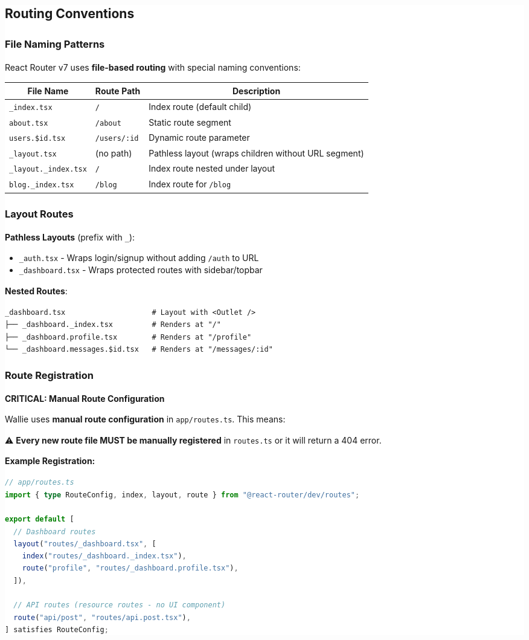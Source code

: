 
## Routing Conventions

### File Naming Patterns

React Router v7 uses **file-based routing** with special naming conventions:

| File Name | Route Path | Description |
|-----------|------------|-------------|
| `_index.tsx` | `/` | Index route (default child) |
| `about.tsx` | `/about` | Static route segment |
| `users.$id.tsx` | `/users/:id` | Dynamic route parameter |
| `_layout.tsx` | (no path) | Pathless layout (wraps children without URL segment) |
| `_layout._index.tsx` | `/` | Index route nested under layout |
| `blog._index.tsx` | `/blog` | Index route for `/blog` |

### Layout Routes

**Pathless Layouts** (prefix with `_`):
- `_auth.tsx` - Wraps login/signup without adding `/auth` to URL
- `_dashboard.tsx` - Wraps protected routes with sidebar/topbar

**Nested Routes**:
```
_dashboard.tsx                    # Layout with <Outlet />
├── _dashboard._index.tsx         # Renders at "/"
├── _dashboard.profile.tsx        # Renders at "/profile"
└── _dashboard.messages.$id.tsx   # Renders at "/messages/:id"
```

### Route Registration

**CRITICAL: Manual Route Configuration**

Wallie uses **manual route configuration** in `app/routes.ts`. This means:

⚠️ **Every new route file MUST be manually registered** in `routes.ts` or it will return a 404 error.

**Example Registration:**

```typescript
// app/routes.ts
import { type RouteConfig, index, layout, route } from "@react-router/dev/routes";

export default [
  // Dashboard routes
  layout("routes/_dashboard.tsx", [
    index("routes/_dashboard._index.tsx"),
    route("profile", "routes/_dashboard.profile.tsx"),
  ]),

  // API routes (resource routes - no UI component)
  route("api/post", "routes/api.post.tsx"),
] satisfies RouteConfig;
```
